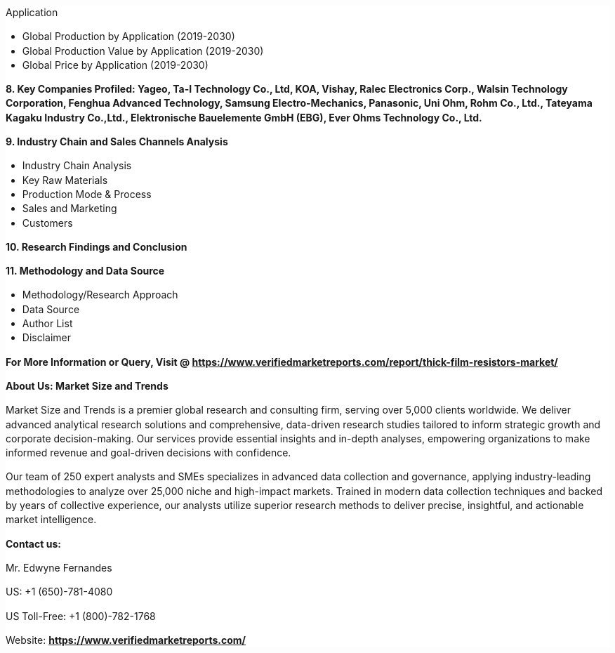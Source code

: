 Application</strong></p><ul><li>Global Production by Application (2019-2030)</li><li>Global Production Value by Application (2019-2030)</li><li>Global Price by Application (2019-2030)</li></ul><p><strong>8. Key Companies Profiled: Yageo, Ta-I Technology Co., Ltd, KOA, Vishay, Ralec Electronics Corp., Walsin Technology Corporation, Fenghua Advanced Technology, Samsung Electro-Mechanics, Panasonic, Uni Ohm, Rohm Co., Ltd., Tateyama Kagaku Industry Co.,Ltd., Elektronische Bauelemente GmbH (EBG), Ever Ohms Technology Co., Ltd.</strong></p><p><strong>9. Industry Chain and Sales Channels Analysis</strong></p><ul><li>Industry Chain Analysis</li><li>Key Raw Materials</li><li>Production Mode &amp; Process</li><li>Sales and Marketing</li><li>Customers</li></ul><p><strong>10. Research Findings and Conclusion</strong></p><p><strong>11. Methodology and Data Source</strong></p><ul><li>Methodology/Research Approach</li><li>Data Source</li><li>Author List</li><li>Disclaimer</li></ul></p><p><strong>For More Information or Query, Visit @ <a href="https://www.verifiedmarketreports.com/report/thick-film-resistors-market/">https://www.verifiedmarketreports.com/report/thick-film-resistors-market/</a></strong></p><p><strong>About Us: Market Size and Trends</strong></p><p>Market Size and Trends is a premier global research and consulting firm, serving over 5,000 clients worldwide. We deliver advanced analytical research solutions and comprehensive, data-driven research studies tailored to inform strategic growth and corporate decision-making. Our services provide essential insights and in-depth analyses, empowering organizations to make informed revenue and goal-driven decisions with confidence.</p><p>Our team of 250 expert analysts and SMEs specializes in advanced data collection and governance, applying industry-leading methodologies to analyze over 25,000 niche and high-impact markets. Trained in modern data collection techniques and backed by years of collective experience, our analysts utilize superior research methods to deliver precise, insightful, and actionable market intelligence.</p><p><strong>Contact us:</strong></p><p>Mr. Edwyne Fernandes</p><p>US: +1 (650)-781-4080</p><p>US Toll-Free: +1 (800)-782-1768</p><p>Website: <strong><a href="https://www.verifiedmarketreports.com/">https://www.verifiedmarketreports.com/</a></strong></p>
